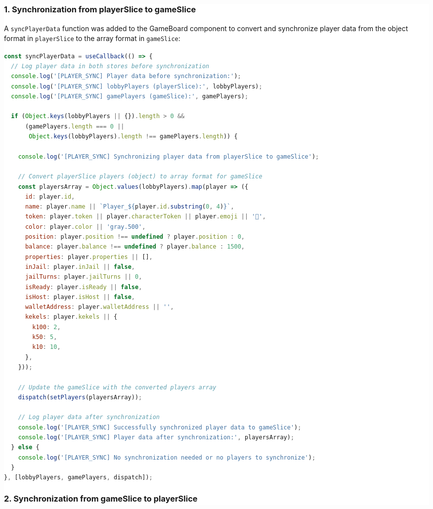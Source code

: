 ### 1. Synchronization from playerSlice to gameSlice

A `syncPlayerData` function was added to the GameBoard component to convert and synchronize player data from the object format in `playerSlice` to the array format in `gameSlice`:

```javascript
const syncPlayerData = useCallback(() => {
  // Log player data in both stores before synchronization
  console.log('[PLAYER_SYNC] Player data before synchronization:');
  console.log('[PLAYER_SYNC] lobbyPlayers (playerSlice):', lobbyPlayers);
  console.log('[PLAYER_SYNC] gamePlayers (gameSlice):', gamePlayers);
  
  if (Object.keys(lobbyPlayers || {}).length > 0 &&
      (gamePlayers.length === 0 ||
       Object.keys(lobbyPlayers).length !== gamePlayers.length)) {
    
    console.log('[PLAYER_SYNC] Synchronizing player data from playerSlice to gameSlice');
    
    // Convert playerSlice players (object) to array format for gameSlice
    const playersArray = Object.values(lobbyPlayers).map(player => ({
      id: player.id,
      name: player.name || `Player_${player.id.substring(0, 4)}`,
      token: player.token || player.characterToken || player.emoji || '👤',
      color: player.color || 'gray.500',
      position: player.position !== undefined ? player.position : 0,
      balance: player.balance !== undefined ? player.balance : 1500,
      properties: player.properties || [],
      inJail: player.inJail || false,
      jailTurns: player.jailTurns || 0,
      isReady: player.isReady || false,
      isHost: player.isHost || false,
      walletAddress: player.walletAddress || '',
      kekels: player.kekels || {
        k100: 2,
        k50: 5,
        k10: 10,
      },
    }));
    
    // Update the gameSlice with the converted players array
    dispatch(setPlayers(playersArray));
    
    // Log player data after synchronization
    console.log('[PLAYER_SYNC] Successfully synchronized player data to gameSlice');
    console.log('[PLAYER_SYNC] Player data after synchronization:', playersArray);
  } else {
    console.log('[PLAYER_SYNC] No synchronization needed or no players to synchronize');
  }
}, [lobbyPlayers, gamePlayers, dispatch]);
```

### 2. Synchronization from gameSlice to playerSlice
